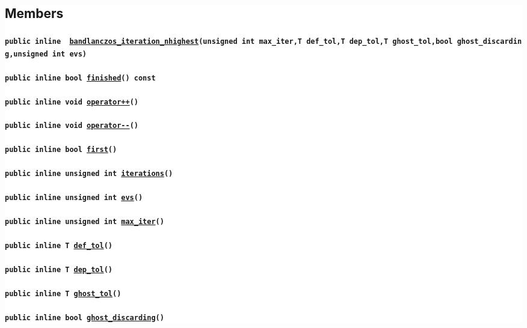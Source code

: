 ## Members

#### `public inline  `[`bandlanczos_iteration_nhighest`](#dd/dd9/classietl_1_1bandlanczos__iteration__nhighest_1a9dbd42db8e22e9631627f0cfd914711e)`(unsigned int max_iter,T def_tol,T dep_tol,T ghost_tol,bool ghost_discarding,unsigned int evs)` 

#### `public inline bool `[`finished`](#dd/dd9/classietl_1_1bandlanczos__iteration__nhighest_1a8e6f5d1f4f1348effb3bb1c81a6017f7)`() const` 

#### `public inline void `[`operator++`](#dd/dd9/classietl_1_1bandlanczos__iteration__nhighest_1a586c4693de6d236d999e4c9ff5cc5a0b)`()` 

#### `public inline void `[`operator--`](#dd/dd9/classietl_1_1bandlanczos__iteration__nhighest_1a22ab5e94fc0b6e4f2aced716a950934e)`()` 

#### `public inline bool `[`first`](#dd/dd9/classietl_1_1bandlanczos__iteration__nhighest_1ae2ed8f7569b9b235303a1062d8e24c21)`()` 

#### `public inline unsigned int `[`iterations`](#dd/dd9/classietl_1_1bandlanczos__iteration__nhighest_1aafe8b08636839fe5ce8c3f6433aa4272)`()` 

#### `public inline unsigned int `[`evs`](#dd/dd9/classietl_1_1bandlanczos__iteration__nhighest_1a8969b9d60dcaca4d9886743b06c7fb91)`()` 

#### `public inline unsigned int `[`max_iter`](#dd/dd9/classietl_1_1bandlanczos__iteration__nhighest_1ad00add547036c5694c3b9e9166a929e9)`()` 

#### `public inline T `[`def_tol`](#dd/dd9/classietl_1_1bandlanczos__iteration__nhighest_1a559a423dc2436a544ea9820b22c25d85)`()` 

#### `public inline T `[`dep_tol`](#dd/dd9/classietl_1_1bandlanczos__iteration__nhighest_1acd011dd005e904d7dd9e840dcefd1b84)`()` 

#### `public inline T `[`ghost_tol`](#dd/dd9/classietl_1_1bandlanczos__iteration__nhighest_1ac106bc635929a04a51db1588db366b13)`()` 

#### `public inline bool `[`ghost_discarding`](#dd/dd9/classietl_1_1bandlanczos__iteration__nhighest_1a95d014dcb9871c2ce9e735e58d7ccc6b)`()` 
